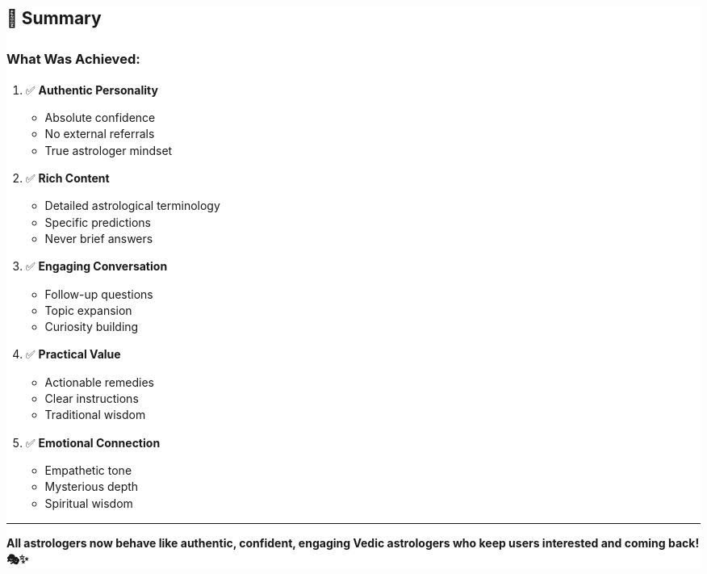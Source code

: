 
## 🎉 Summary

### **What Was Achieved:**

1. ✅ **Authentic Personality**
   - Absolute confidence
   - No external referrals
   - True astrologer mindset

2. ✅ **Rich Content**
   - Detailed astrological terminology
   - Specific predictions
   - Never brief answers

3. ✅ **Engaging Conversation**
   - Follow-up questions
   - Topic expansion
   - Curiosity building

4. ✅ **Practical Value**
   - Actionable remedies
   - Clear instructions
   - Traditional wisdom

5. ✅ **Emotional Connection**
   - Empathetic tone
   - Mysterious depth
   - Spiritual wisdom

---

**All astrologers now behave like authentic, confident, engaging Vedic astrologers who keep users interested and coming back! 🎭✨**
